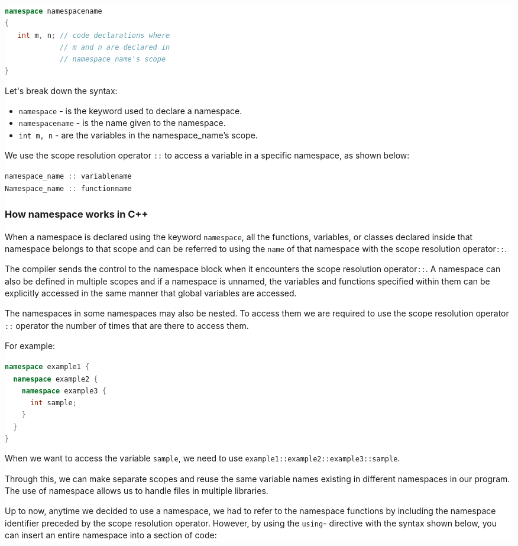 ```c++
namespace namespacename 
{
   int m, n; // code declarations where 
             // m and n are declared in 
             // namespace_name's scope
}
```
Let's  break down the syntax:
- `namespace` - is the keyword used to declare a namespace.
- `namespacename` - is the name given to the namespace.
- `int m, n` - are the variables in the namespace_name’s scope.

We use the scope resolution operator `::` to access a variable in a specific namespace,
as shown below: 

```c++
namespace_name :: variablename
Namespace_name :: functionname
```
### How namespace works in C++
When a namespace is declared using the keyword `namespace`,  all the functions, variables, or classes declared inside that namespace belongs to that scope and can be referred to using the `name` of that namespace with the scope resolution operator`::`.

The compiler sends the control to the namespace block when it encounters the scope resolution operator`::`. A namespace can also be defined in multiple scopes and if a namespace is unnamed, the variables and functions specified within them can be explicitly accessed in the same manner that global variables are accessed.

The namespaces in some namespaces may also be nested. To access them we are required to use the scope resolution operator `::` operator the number of times that are there to access them. 

For example:

```c++
namespace example1 {
  namespace example2 {
    namespace example3 {
      int sample;
    }
  }
}
```

When we want to access the variable `sample`, we need to use `example1::example2::example3::sample`.

Through this, we can make separate scopes and reuse the same variable names existing in different namespaces in our program. The use of namespace allows us to handle files in multiple libraries.

Up to now, anytime we decided to use a namespace, we had to refer to the namespace functions by including the namespace identifier preceded by the scope resolution operator. However, by using the `using`- directive with the syntax shown below, you can insert an entire namespace into a section of code:
